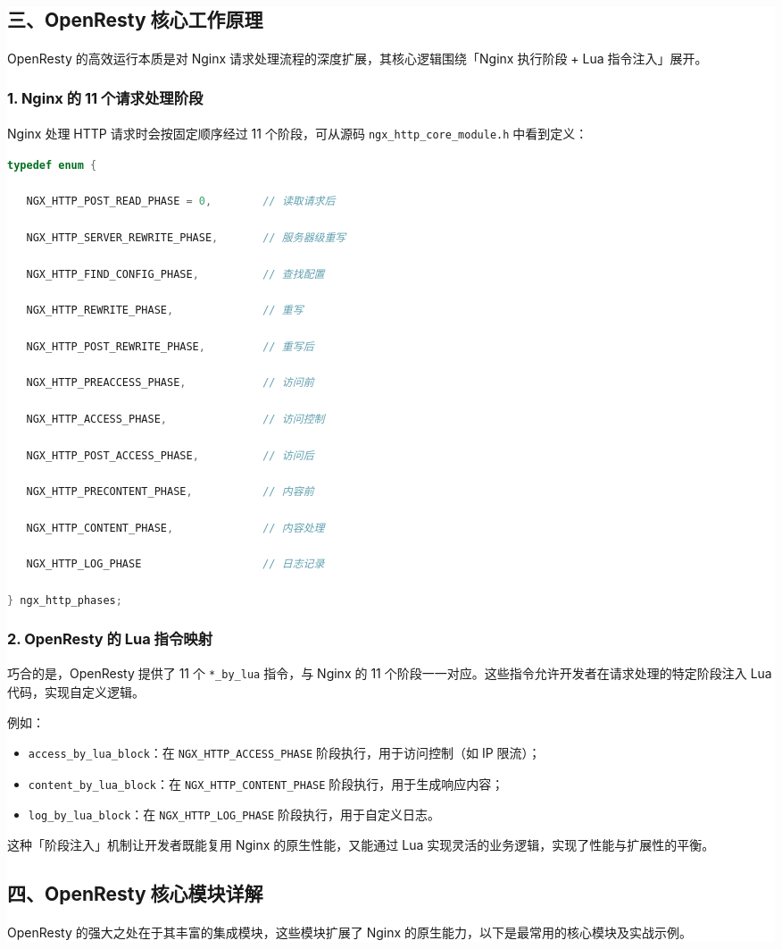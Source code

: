 ## 三、OpenResty 核心工作原理

OpenResty 的高效运行本质是对 Nginx 请求处理流程的深度扩展，其核心逻辑围绕「Nginx 执行阶段 + Lua 指令注入」展开。

### 1. Nginx 的 11 个请求处理阶段

Nginx 处理 HTTP 请求时会按固定顺序经过 11 个阶段，可从源码 `ngx_http_core_module.h` 中看到定义：

```c
typedef enum {

   NGX_HTTP_POST_READ_PHASE = 0,        // 读取请求后

   NGX_HTTP_SERVER_REWRITE_PHASE,       // 服务器级重写

   NGX_HTTP_FIND_CONFIG_PHASE,          // 查找配置

   NGX_HTTP_REWRITE_PHASE,              // 重写

   NGX_HTTP_POST_REWRITE_PHASE,         // 重写后

   NGX_HTTP_PREACCESS_PHASE,            // 访问前

   NGX_HTTP_ACCESS_PHASE,               // 访问控制

   NGX_HTTP_POST_ACCESS_PHASE,          // 访问后

   NGX_HTTP_PRECONTENT_PHASE,           // 内容前

   NGX_HTTP_CONTENT_PHASE,              // 内容处理

   NGX_HTTP_LOG_PHASE                   // 日志记录

} ngx_http_phases;
```

### 2. OpenResty 的 Lua 指令映射

巧合的是，OpenResty 提供了 11 个 `*_by_lua` 指令，与 Nginx 的 11 个阶段一一对应。这些指令允许开发者在请求处理的特定阶段注入 Lua 代码，实现自定义逻辑。

例如：

*   `access_by_lua_block`：在 `NGX_HTTP_ACCESS_PHASE` 阶段执行，用于访问控制（如 IP 限流）；

*   `content_by_lua_block`：在 `NGX_HTTP_CONTENT_PHASE` 阶段执行，用于生成响应内容；

*   `log_by_lua_block`：在 `NGX_HTTP_LOG_PHASE` 阶段执行，用于自定义日志。

这种「阶段注入」机制让开发者既能复用 Nginx 的原生性能，又能通过 Lua 实现灵活的业务逻辑，实现了性能与扩展性的平衡。

## 四、OpenResty 核心模块详解

OpenResty 的强大之处在于其丰富的集成模块，这些模块扩展了 Nginx 的原生能力，以下是最常用的核心模块及实战示例。

